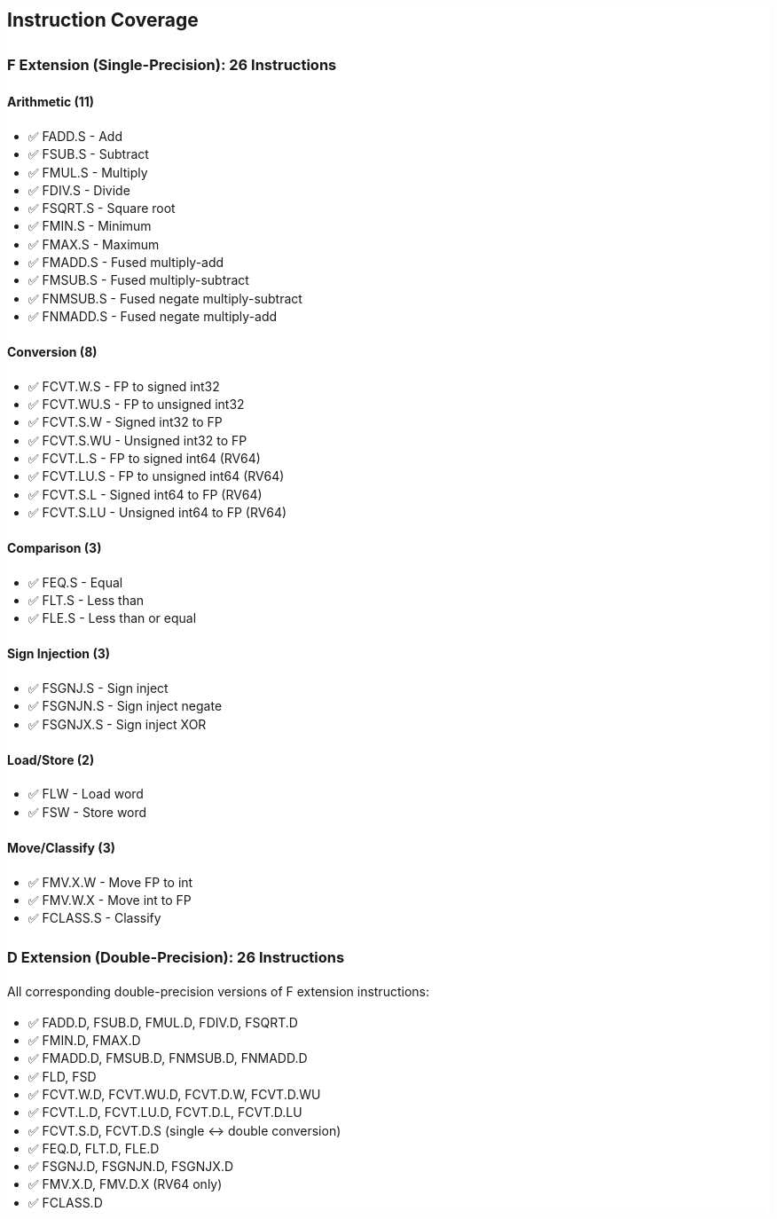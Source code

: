 
## Instruction Coverage

### F Extension (Single-Precision): 26 Instructions

#### Arithmetic (11)
- ✅ FADD.S - Add
- ✅ FSUB.S - Subtract
- ✅ FMUL.S - Multiply
- ✅ FDIV.S - Divide
- ✅ FSQRT.S - Square root
- ✅ FMIN.S - Minimum
- ✅ FMAX.S - Maximum
- ✅ FMADD.S - Fused multiply-add
- ✅ FMSUB.S - Fused multiply-subtract
- ✅ FNMSUB.S - Fused negate multiply-subtract
- ✅ FNMADD.S - Fused negate multiply-add

#### Conversion (8)
- ✅ FCVT.W.S - FP to signed int32
- ✅ FCVT.WU.S - FP to unsigned int32
- ✅ FCVT.S.W - Signed int32 to FP
- ✅ FCVT.S.WU - Unsigned int32 to FP
- ✅ FCVT.L.S - FP to signed int64 (RV64)
- ✅ FCVT.LU.S - FP to unsigned int64 (RV64)
- ✅ FCVT.S.L - Signed int64 to FP (RV64)
- ✅ FCVT.S.LU - Unsigned int64 to FP (RV64)

#### Comparison (3)
- ✅ FEQ.S - Equal
- ✅ FLT.S - Less than
- ✅ FLE.S - Less than or equal

#### Sign Injection (3)
- ✅ FSGNJ.S - Sign inject
- ✅ FSGNJN.S - Sign inject negate
- ✅ FSGNJX.S - Sign inject XOR

#### Load/Store (2)
- ✅ FLW - Load word
- ✅ FSW - Store word

#### Move/Classify (3)
- ✅ FMV.X.W - Move FP to int
- ✅ FMV.W.X - Move int to FP
- ✅ FCLASS.S - Classify

### D Extension (Double-Precision): 26 Instructions

All corresponding double-precision versions of F extension instructions:
- ✅ FADD.D, FSUB.D, FMUL.D, FDIV.D, FSQRT.D
- ✅ FMIN.D, FMAX.D
- ✅ FMADD.D, FMSUB.D, FNMSUB.D, FNMADD.D
- ✅ FLD, FSD
- ✅ FCVT.W.D, FCVT.WU.D, FCVT.D.W, FCVT.D.WU
- ✅ FCVT.L.D, FCVT.LU.D, FCVT.D.L, FCVT.D.LU
- ✅ FCVT.S.D, FCVT.D.S (single ↔ double conversion)
- ✅ FEQ.D, FLT.D, FLE.D
- ✅ FSGNJ.D, FSGNJN.D, FSGNJX.D
- ✅ FMV.X.D, FMV.D.X (RV64 only)
- ✅ FCLASS.D
